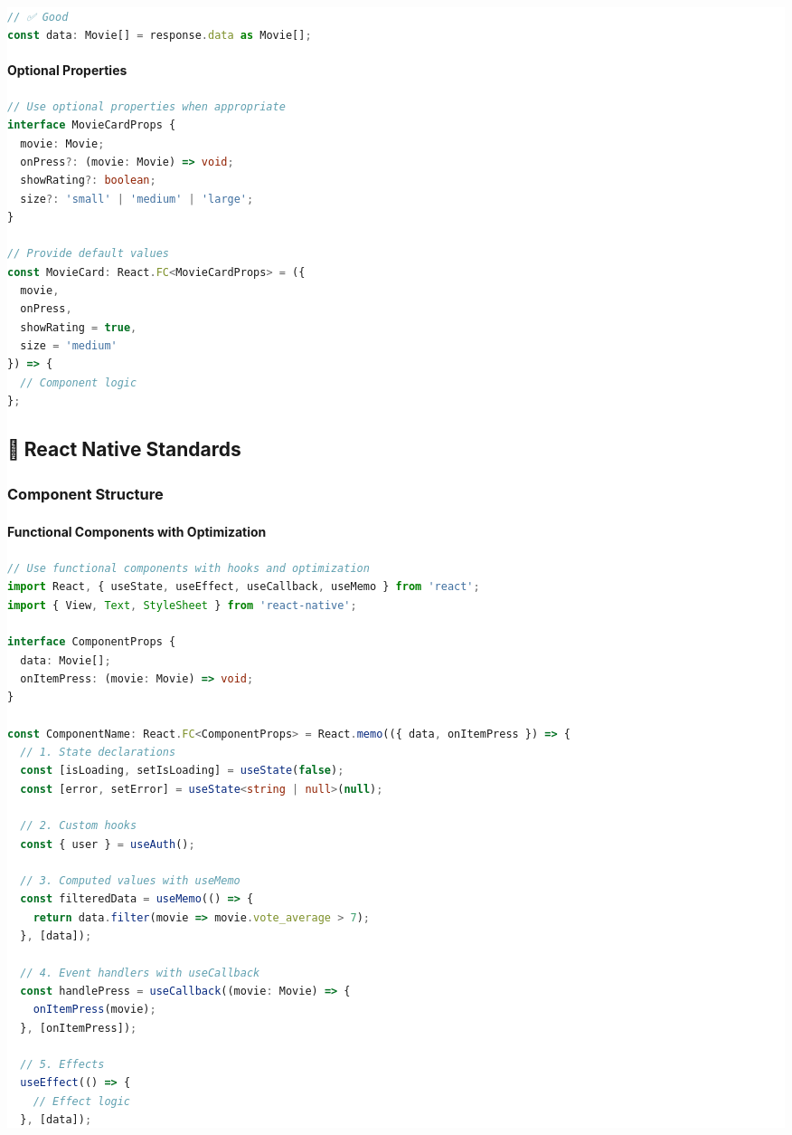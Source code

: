 ```typescript
// ✅ Good
const data: Movie[] = response.data as Movie[];
```

#### Optional Properties
```typescript
// Use optional properties when appropriate
interface MovieCardProps {
  movie: Movie;
  onPress?: (movie: Movie) => void;
  showRating?: boolean;
  size?: 'small' | 'medium' | 'large';
}

// Provide default values
const MovieCard: React.FC<MovieCardProps> = ({
  movie,
  onPress,
  showRating = true,
  size = 'medium'
}) => {
  // Component logic
};
```

## 📱 React Native Standards

### Component Structure

#### Functional Components with Optimization
```typescript
// Use functional components with hooks and optimization
import React, { useState, useEffect, useCallback, useMemo } from 'react';
import { View, Text, StyleSheet } from 'react-native';

interface ComponentProps {
  data: Movie[];
  onItemPress: (movie: Movie) => void;
}

const ComponentName: React.FC<ComponentProps> = React.memo(({ data, onItemPress }) => {
  // 1. State declarations
  const [isLoading, setIsLoading] = useState(false);
  const [error, setError] = useState<string | null>(null);

  // 2. Custom hooks
  const { user } = useAuth();

  // 3. Computed values with useMemo
  const filteredData = useMemo(() => {
    return data.filter(movie => movie.vote_average > 7);
  }, [data]);

  // 4. Event handlers with useCallback
  const handlePress = useCallback((movie: Movie) => {
    onItemPress(movie);
  }, [onItemPress]);

  // 5. Effects
  useEffect(() => {
    // Effect logic
  }, [data]);

```